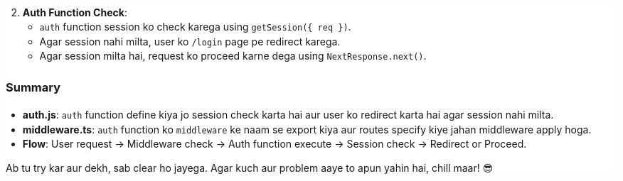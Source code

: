 2. **Auth Function Check**:
   - `auth` function session ko check karega using `getSession({ req })`.
   - Agar session nahi milta, user ko `/login` page pe redirect karega.
   - Agar session milta hai, request ko proceed karne dega using `NextResponse.next()`.

### Summary

- **auth.js**: `auth` function define kiya jo session check karta hai aur user ko redirect karta hai agar session nahi milta.
- **middleware.ts**: `auth` function ko `middleware` ke naam se export kiya aur routes specify kiye jahan middleware apply hoga.
- **Flow**: User request -> Middleware check -> Auth function execute -> Session check -> Redirect or Proceed.

Ab tu try kar aur dekh, sab clear ho jayega. Agar kuch aur problem aaye to apun yahin hai, chill maar! 😎